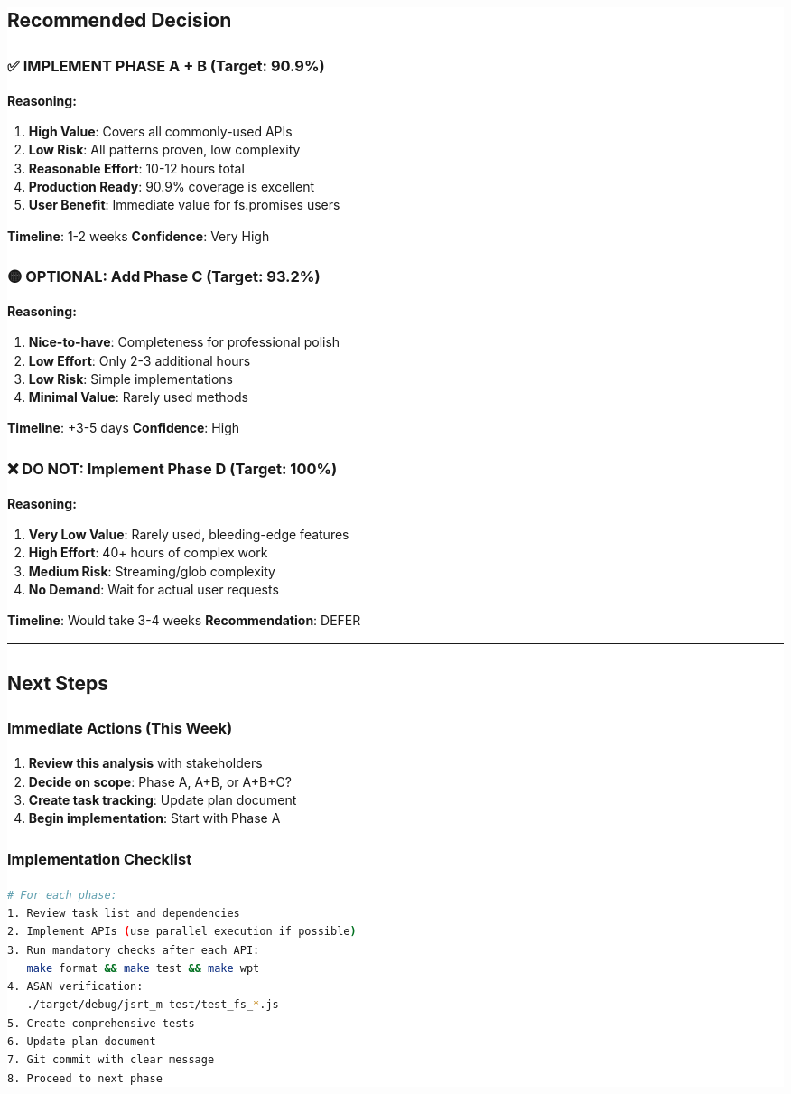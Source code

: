 
## Recommended Decision

### ✅ IMPLEMENT PHASE A + B (Target: 90.9%)

**Reasoning:**
1. **High Value**: Covers all commonly-used APIs
2. **Low Risk**: All patterns proven, low complexity
3. **Reasonable Effort**: 10-12 hours total
4. **Production Ready**: 90.9% coverage is excellent
5. **User Benefit**: Immediate value for fs.promises users

**Timeline**: 1-2 weeks
**Confidence**: Very High

### 🟡 OPTIONAL: Add Phase C (Target: 93.2%)

**Reasoning:**
1. **Nice-to-have**: Completeness for professional polish
2. **Low Effort**: Only 2-3 additional hours
3. **Low Risk**: Simple implementations
4. **Minimal Value**: Rarely used methods

**Timeline**: +3-5 days
**Confidence**: High

### ❌ DO NOT: Implement Phase D (Target: 100%)

**Reasoning:**
1. **Very Low Value**: Rarely used, bleeding-edge features
2. **High Effort**: 40+ hours of complex work
3. **Medium Risk**: Streaming/glob complexity
4. **No Demand**: Wait for actual user requests

**Timeline**: Would take 3-4 weeks
**Recommendation**: DEFER

---

## Next Steps

### Immediate Actions (This Week)

1. **Review this analysis** with stakeholders
2. **Decide on scope**: Phase A, A+B, or A+B+C?
3. **Create task tracking**: Update plan document
4. **Begin implementation**: Start with Phase A

### Implementation Checklist

```bash
# For each phase:
1. Review task list and dependencies
2. Implement APIs (use parallel execution if possible)
3. Run mandatory checks after each API:
   make format && make test && make wpt
4. ASAN verification:
   ./target/debug/jsrt_m test/test_fs_*.js
5. Create comprehensive tests
6. Update plan document
7. Git commit with clear message
8. Proceed to next phase
```
